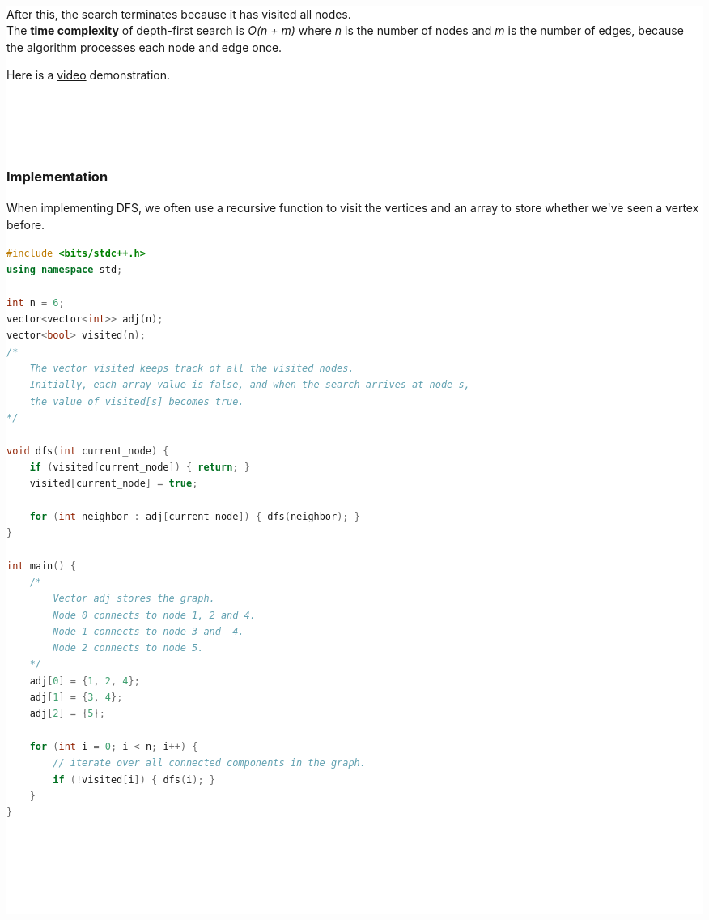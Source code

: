 After this, the search terminates because it has visited all nodes.  
The **time complexity** of depth-first search is *O(n + m)* where *n* is the number
of nodes and *m* is the number of edges, because the algorithm processes each
node and edge once.

Here is a [video](https://drive.google.com/file/d/1P78X9kl2Y1XWRtRGNUd2U3oxn-blotHP/view?usp=sharing) demonstration. 
<a id="implementation"></a>
<br><br><br><br><br>

### Implementation
When implementing DFS, we often use a recursive function to visit the vertices and an array to store whether we've seen a vertex before.
```cpp
#include <bits/stdc++.h>
using namespace std;

int n = 6;
vector<vector<int>> adj(n);
vector<bool> visited(n);     
/*
    The vector visited keeps track of all the visited nodes.
    Initially, each array value is false, and when the search arrives at node s, 
    the value of visited[s] becomes true.
*/

void dfs(int current_node) {
	if (visited[current_node]) { return; }
	visited[current_node] = true;

	for (int neighbor : adj[current_node]) { dfs(neighbor); }
}

int main() {
	/*
        Vector adj stores the graph.
        Node 0 connects to node 1, 2 and 4. 
        Node 1 connects to node 3 and  4.
        Node 2 connects to node 5.
	*/
	adj[0] = {1, 2, 4};
	adj[1] = {3, 4};
	adj[2] = {5};

	for (int i = 0; i < n; i++) {
		// iterate over all connected components in the graph.
		if (!visited[i]) { dfs(i); }
	}
}
```
<a id="breadth-first-search"></a>
<br><br><br><br><br>

